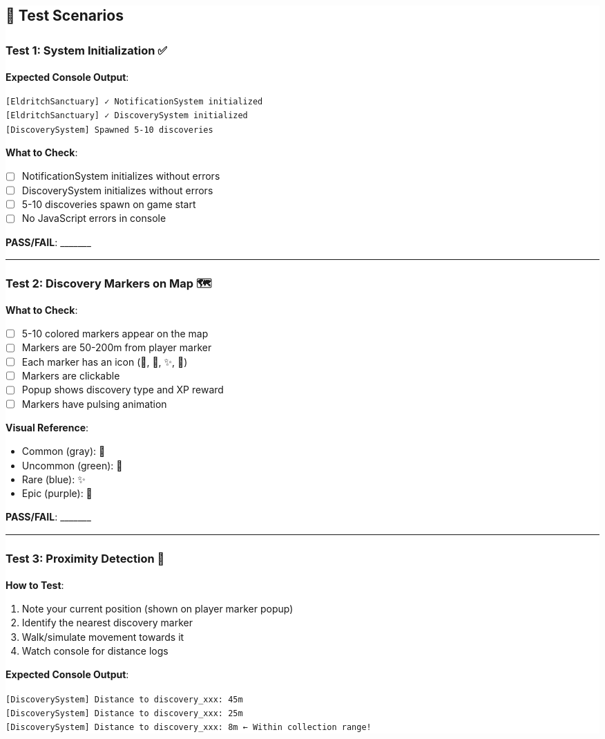 
## 🧪 Test Scenarios

### Test 1: System Initialization ✅
**Expected Console Output**:
```
[EldritchSanctuary] ✓ NotificationSystem initialized
[EldritchSanctuary] ✓ DiscoverySystem initialized
[DiscoverySystem] Spawned 5-10 discoveries
```

**What to Check**:
- [ ] NotificationSystem initializes without errors
- [ ] DiscoverySystem initializes without errors
- [ ] 5-10 discoveries spawn on game start
- [ ] No JavaScript errors in console

**PASS/FAIL**: _______

---

### Test 2: Discovery Markers on Map 🗺️
**What to Check**:
- [ ] 5-10 colored markers appear on the map
- [ ] Markers are 50-200m from player marker
- [ ] Each marker has an icon (🌸, 🔮, ✨, 💎)
- [ ] Markers are clickable
- [ ] Popup shows discovery type and XP reward
- [ ] Markers have pulsing animation

**Visual Reference**:
- Common (gray): 🌸
- Uncommon (green): 🔮  
- Rare (blue): ✨
- Epic (purple): 💎

**PASS/FAIL**: _______

---

### Test 3: Proximity Detection 📍
**How to Test**:
1. Note your current position (shown on player marker popup)
2. Identify the nearest discovery marker
3. Walk/simulate movement towards it
4. Watch console for distance logs

**Expected Console Output**:
```
[DiscoverySystem] Distance to discovery_xxx: 45m
[DiscoverySystem] Distance to discovery_xxx: 25m
[DiscoverySystem] Distance to discovery_xxx: 8m ← Within collection range!
```
